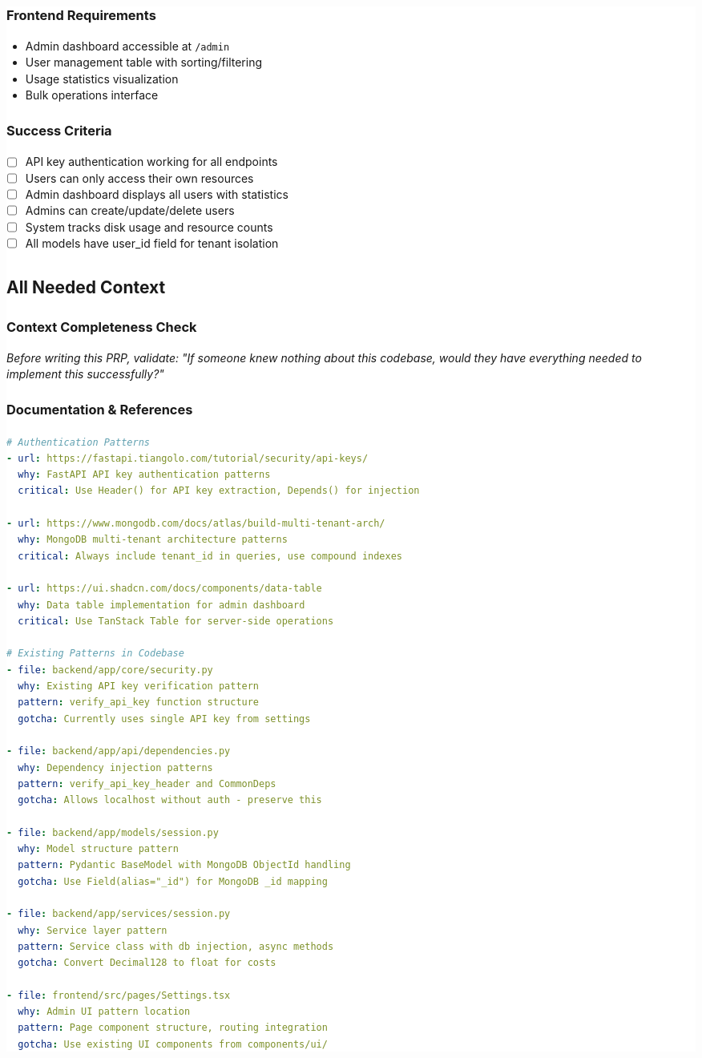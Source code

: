 ### Frontend Requirements
- Admin dashboard accessible at `/admin`
- User management table with sorting/filtering
- Usage statistics visualization
- Bulk operations interface

### Success Criteria

- [ ] API key authentication working for all endpoints
- [ ] Users can only access their own resources
- [ ] Admin dashboard displays all users with statistics
- [ ] Admins can create/update/delete users
- [ ] System tracks disk usage and resource counts
- [ ] All models have user_id field for tenant isolation

## All Needed Context

### Context Completeness Check

_Before writing this PRP, validate: "If someone knew nothing about this codebase, would they have everything needed to implement this successfully?"_

### Documentation & References

```yaml
# Authentication Patterns
- url: https://fastapi.tiangolo.com/tutorial/security/api-keys/
  why: FastAPI API key authentication patterns
  critical: Use Header() for API key extraction, Depends() for injection

- url: https://www.mongodb.com/docs/atlas/build-multi-tenant-arch/
  why: MongoDB multi-tenant architecture patterns
  critical: Always include tenant_id in queries, use compound indexes

- url: https://ui.shadcn.com/docs/components/data-table
  why: Data table implementation for admin dashboard
  critical: Use TanStack Table for server-side operations

# Existing Patterns in Codebase
- file: backend/app/core/security.py
  why: Existing API key verification pattern
  pattern: verify_api_key function structure
  gotcha: Currently uses single API key from settings

- file: backend/app/api/dependencies.py
  why: Dependency injection patterns
  pattern: verify_api_key_header and CommonDeps
  gotcha: Allows localhost without auth - preserve this

- file: backend/app/models/session.py
  why: Model structure pattern
  pattern: Pydantic BaseModel with MongoDB ObjectId handling
  gotcha: Use Field(alias="_id") for MongoDB _id mapping

- file: backend/app/services/session.py
  why: Service layer pattern
  pattern: Service class with db injection, async methods
  gotcha: Convert Decimal128 to float for costs

- file: frontend/src/pages/Settings.tsx
  why: Admin UI pattern location
  pattern: Page component structure, routing integration
  gotcha: Use existing UI components from components/ui/
```